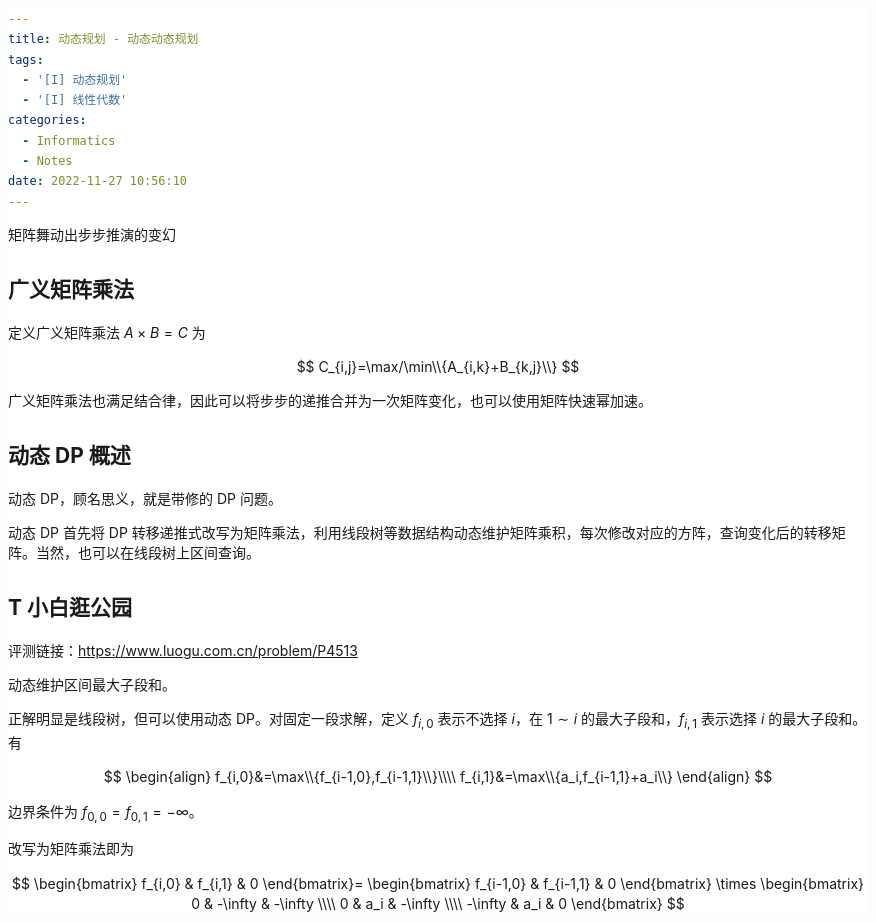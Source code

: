 ```yaml
---
title: 动态规划 - 动态动态规划
tags:
  - '[I] 动态规划'
  - '[I] 线性代数'
categories:
  - Informatics
  - Notes
date: 2022-11-27 10:56:10
---
```



矩阵舞动出步步推演的变幻



## 广义矩阵乘法

定义广义矩阵乘法 $A\times B=C$ 为

$$
C_{i,j}=\max/\min\\{A_{i,k}+B_{k,j}\\}
$$

广义矩阵乘法也满足结合律，因此可以将步步的递推合并为一次矩阵变化，也可以使用矩阵快速幂加速。

## 动态 DP 概述

动态 DP，顾名思义，就是带修的 DP 问题。

动态 DP 首先将 DP 转移递推式改写为矩阵乘法，利用线段树等数据结构动态维护矩阵乘积，每次修改对应的方阵，查询变化后的转移矩阵。当然，也可以在线段树上区间查询。

## T 小白逛公园

评测链接：<https://www.luogu.com.cn/problem/P4513>

动态维护区间最大子段和。

正解明显是线段树，但可以使用动态 DP。对固定一段求解，定义 $f_{i,0}$ 表示不选择 $i$，在 $1\sim i$ 的最大子段和，$f_{i,1}$ 表示选择 $i$ 的最大子段和。有

$$
\begin{align}
f_{i,0}&=\max\\{f_{i-1,0},f_{i-1,1}\\}\\\\
f_{i,1}&=\max\\{a_i,f_{i-1,1}+a_i\\}
\end{align}
$$

边界条件为 $f_{0,0}=f_{0,1}=-\infty$。

改写为矩阵乘法即为

$$
\begin{bmatrix}
 f_{i,0} & f_{i,1} & 0
\end{bmatrix}=
\begin{bmatrix}
 f_{i-1,0} & f_{i-1,1} & 0
\end{bmatrix}
\times
\begin{bmatrix}
 0 & -\infty & -\infty \\\\
 0 & a_i & -\infty \\\\
 -\infty & a_i & 0
\end{bmatrix}
$$
